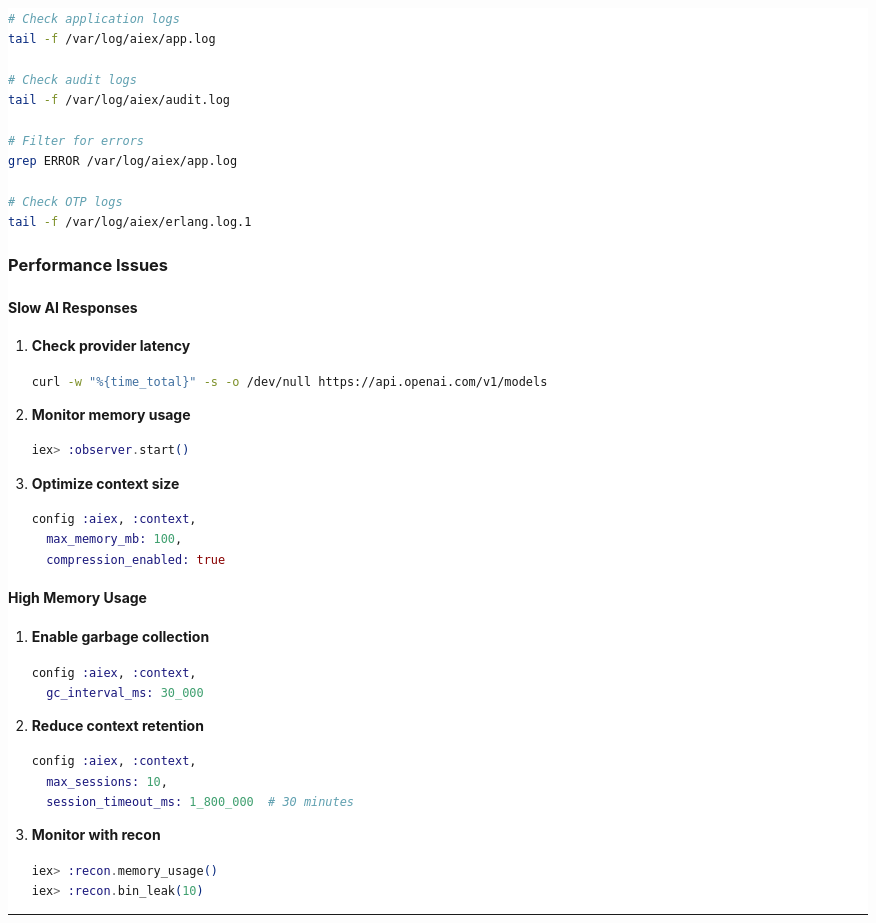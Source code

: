 ```bash
# Check application logs
tail -f /var/log/aiex/app.log

# Check audit logs
tail -f /var/log/aiex/audit.log

# Filter for errors
grep ERROR /var/log/aiex/app.log

# Check OTP logs
tail -f /var/log/aiex/erlang.log.1
```

### Performance Issues

#### Slow AI Responses

1. **Check provider latency**
   ```bash
   curl -w "%{time_total}" -s -o /dev/null https://api.openai.com/v1/models
   ```

2. **Monitor memory usage**
   ```elixir
   iex> :observer.start()
   ```

3. **Optimize context size**
   ```elixir
   config :aiex, :context,
     max_memory_mb: 100,
     compression_enabled: true
   ```

#### High Memory Usage

1. **Enable garbage collection**
   ```elixir
   config :aiex, :context,
     gc_interval_ms: 30_000
   ```

2. **Reduce context retention**
   ```elixir
   config :aiex, :context,
     max_sessions: 10,
     session_timeout_ms: 1_800_000  # 30 minutes
   ```

3. **Monitor with recon**
   ```elixir
   iex> :recon.memory_usage()
   iex> :recon.bin_leak(10)
   ```

---
